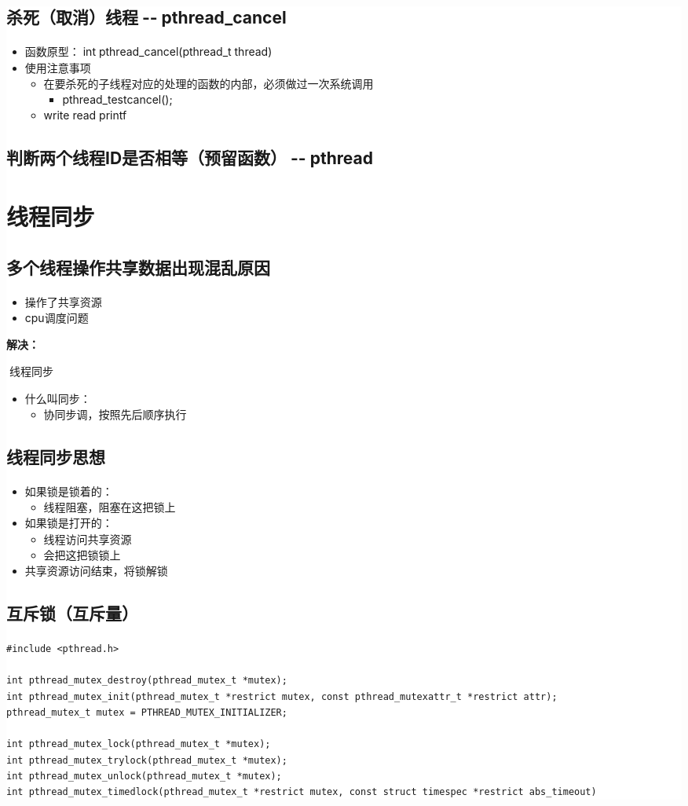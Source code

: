 ## 杀死（取消）线程 -- pthread_cancel

* 函数原型： int pthread_cancel(pthread_t thread)
* 使用注意事项
  * 在要杀死的子线程对应的处理的函数的内部，必须做过一次系统调用
    * pthread_testcancel();
  * write read printf

## 判断两个线程ID是否相等（预留函数） -- pthread

# 线程同步

## 多个线程操作共享数据出现混乱原因

* 操作了共享资源
* cpu调度问题

**解决：**

​	线程同步

 * 什么叫同步：
   	* 协同步调，按照先后顺序执行

## 线程同步思想

* 如果锁是锁着的：
  * 线程阻塞，阻塞在这把锁上
* 如果锁是打开的：
  * 线程访问共享资源
  * 会把这把锁锁上
* 共享资源访问结束，将锁解锁

## 互斥锁（互斥量）

```
#include <pthread.h>

int pthread_mutex_destroy(pthread_mutex_t *mutex);
int pthread_mutex_init(pthread_mutex_t *restrict mutex, const pthread_mutexattr_t *restrict attr);
pthread_mutex_t mutex = PTHREAD_MUTEX_INITIALIZER;

int pthread_mutex_lock(pthread_mutex_t *mutex);
int pthread_mutex_trylock(pthread_mutex_t *mutex);
int pthread_mutex_unlock(pthread_mutex_t *mutex);
int pthread_mutex_timedlock(pthread_mutex_t *restrict mutex, const struct timespec *restrict abs_timeout)

```

